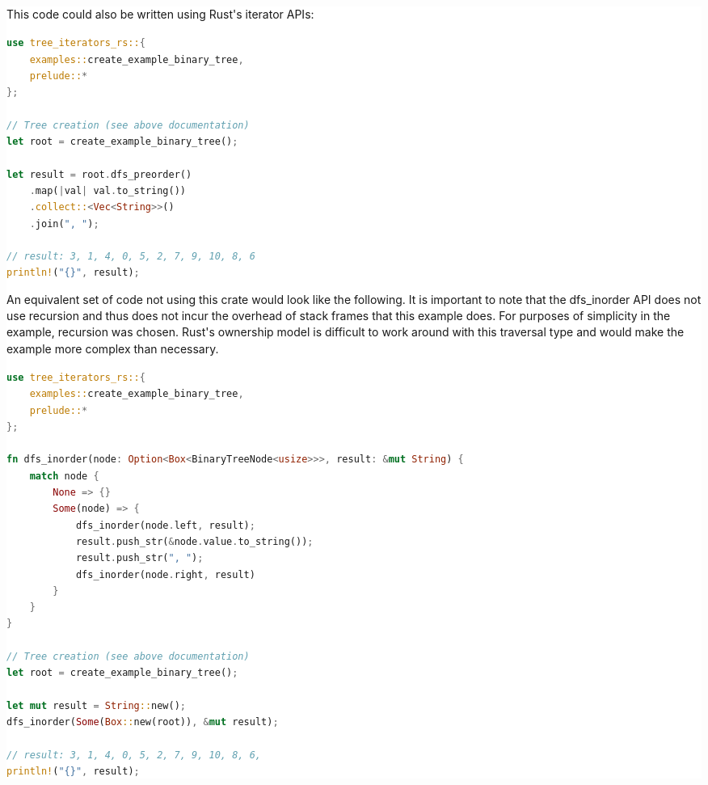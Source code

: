 This code could also be written using Rust's iterator APIs:

```rust
use tree_iterators_rs::{
	examples::create_example_binary_tree,
	prelude::*
};

// Tree creation (see above documentation)
let root = create_example_binary_tree();

let result = root.dfs_preorder()
	.map(|val| val.to_string())
	.collect::<Vec<String>>()
	.join(", ");

// result: 3, 1, 4, 0, 5, 2, 7, 9, 10, 8, 6
println!("{}", result);
```

An equivalent set of code not using this crate would look like the following. It
is important to note that the dfs_inorder API does not use recursion and thus
does not incur the overhead of stack frames that this example does. For purposes
of simplicity in the example, recursion was chosen. Rust's ownership model is
difficult to work around with this traversal type and would make the example
more complex than necessary.

```rust
use tree_iterators_rs::{
	examples::create_example_binary_tree,
	prelude::*
};

fn dfs_inorder(node: Option<Box<BinaryTreeNode<usize>>>, result: &mut String) {
	match node {
		None => {}
		Some(node) => {
			dfs_inorder(node.left, result);
			result.push_str(&node.value.to_string());
			result.push_str(", ");
			dfs_inorder(node.right, result)
		}
	}            
}

// Tree creation (see above documentation)
let root = create_example_binary_tree();

let mut result = String::new();
dfs_inorder(Some(Box::new(root)), &mut result);

// result: 3, 1, 4, 0, 5, 2, 7, 9, 10, 8, 6,
println!("{}", result);
```
